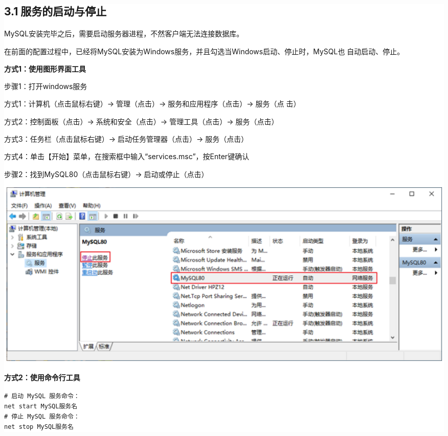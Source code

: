 ## 3.1 服务的启动与停止

MySQL安装完毕之后，需要启动服务器进程，不然客户端无法连接数据库。 

在前面的配置过程中，已经将MySQL安装为Windows服务，并且勾选当Windows启动、停止时，MySQL也 自动启动、停止。



**方式1：使用图形界面工具**

步骤1：打开windows服务 

方式1：计算机（点击鼠标右键）→ 管理（点击）→ 服务和应用程序（点击）→ 服务（点 击） 

方式2：控制面板（点击）→ 系统和安全（点击）→ 管理工具（点击）→ 服务（点击） 

方式3：任务栏（点击鼠标右键）→ 启动任务管理器（点击）→ 服务（点击） 

方式4：单击【开始】菜单，在搜索框中输入“services.msc”，按Enter键确认 



步骤2：找到MySQL80（点击鼠标右键）→ 启动或停止（点击）

![image-20220808180454082](2、MySQL环境搭建.assets/image-20220808180454082.png)



**方式2：使用命令行工具**

```
# 启动 MySQL 服务命令：
net start MySQL服务名
# 停止 MySQL 服务命令：
net stop MySQL服务名
```
